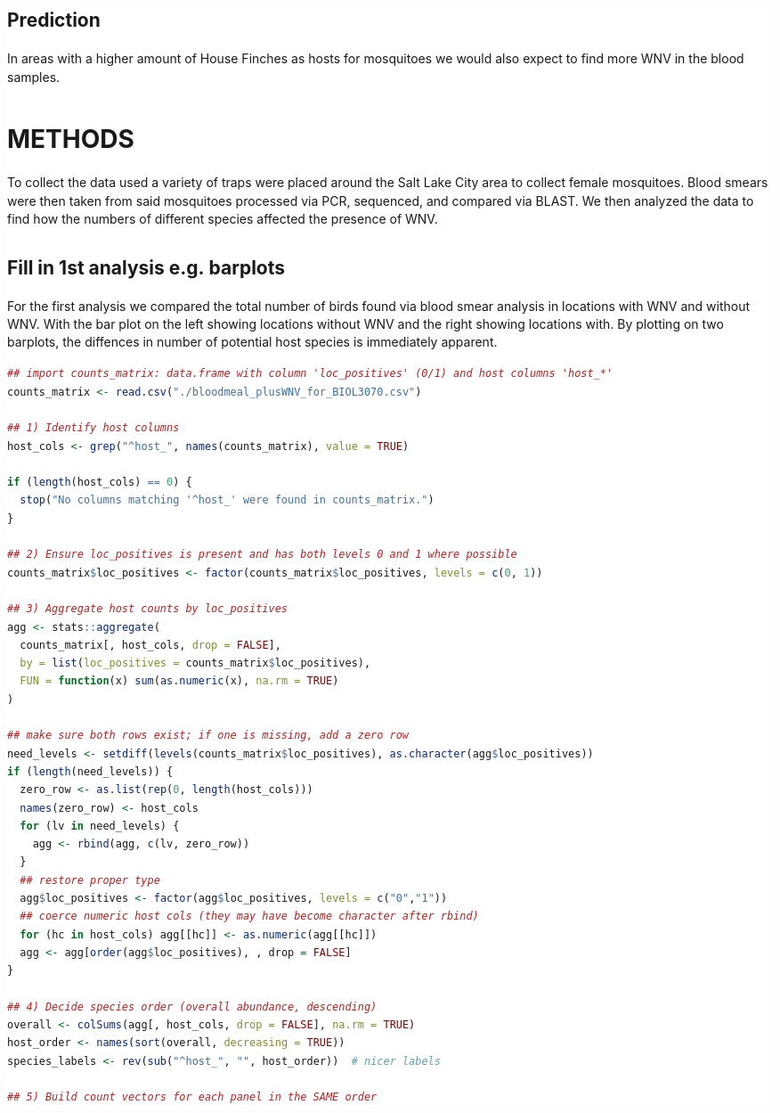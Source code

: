 ## Prediction

In areas with a higher amount of House Finches as hosts for mosquitoes
we would also expect to find more WNV in the blood samples.

# METHODS

To collect the data used a variety of traps were placed around the Salt
Lake City area to collect female mosquitoes. Blood smears were then
taken from said mosquitoes processed via PCR, sequenced, and compared
via BLAST. We then analyzed the data to find how the numbers of
different species affected the presence of WNV.

## Fill in 1st analysis e.g. barplots

For the first analysis we compared the total number of birds found via
blood smear analysis in locations with WNV and without WNV. With the bar
plot on the left showing locations without WNV and the right showing
locations with. By plotting on two barplots, the diffences in number of
potential host species is immediately apparent.

``` r
## import counts_matrix: data.frame with column 'loc_positives' (0/1) and host columns 'host_*'
counts_matrix <- read.csv("./bloodmeal_plusWNV_for_BIOL3070.csv")

## 1) Identify host columns
host_cols <- grep("^host_", names(counts_matrix), value = TRUE)

if (length(host_cols) == 0) {
  stop("No columns matching '^host_' were found in counts_matrix.")
}

## 2) Ensure loc_positives is present and has both levels 0 and 1 where possible
counts_matrix$loc_positives <- factor(counts_matrix$loc_positives, levels = c(0, 1))

## 3) Aggregate host counts by loc_positives
agg <- stats::aggregate(
  counts_matrix[, host_cols, drop = FALSE],
  by = list(loc_positives = counts_matrix$loc_positives),
  FUN = function(x) sum(as.numeric(x), na.rm = TRUE)
)

## make sure both rows exist; if one is missing, add a zero row
need_levels <- setdiff(levels(counts_matrix$loc_positives), as.character(agg$loc_positives))
if (length(need_levels)) {
  zero_row <- as.list(rep(0, length(host_cols)))
  names(zero_row) <- host_cols
  for (lv in need_levels) {
    agg <- rbind(agg, c(lv, zero_row))
  }
  ## restore proper type
  agg$loc_positives <- factor(agg$loc_positives, levels = c("0","1"))
  ## coerce numeric host cols (they may have become character after rbind)
  for (hc in host_cols) agg[[hc]] <- as.numeric(agg[[hc]])
  agg <- agg[order(agg$loc_positives), , drop = FALSE]
}

## 4) Decide species order (overall abundance, descending)
overall <- colSums(agg[, host_cols, drop = FALSE], na.rm = TRUE)
host_order <- names(sort(overall, decreasing = TRUE))
species_labels <- rev(sub("^host_", "", host_order))  # nicer labels

## 5) Build count vectors for each panel in the SAME order
```